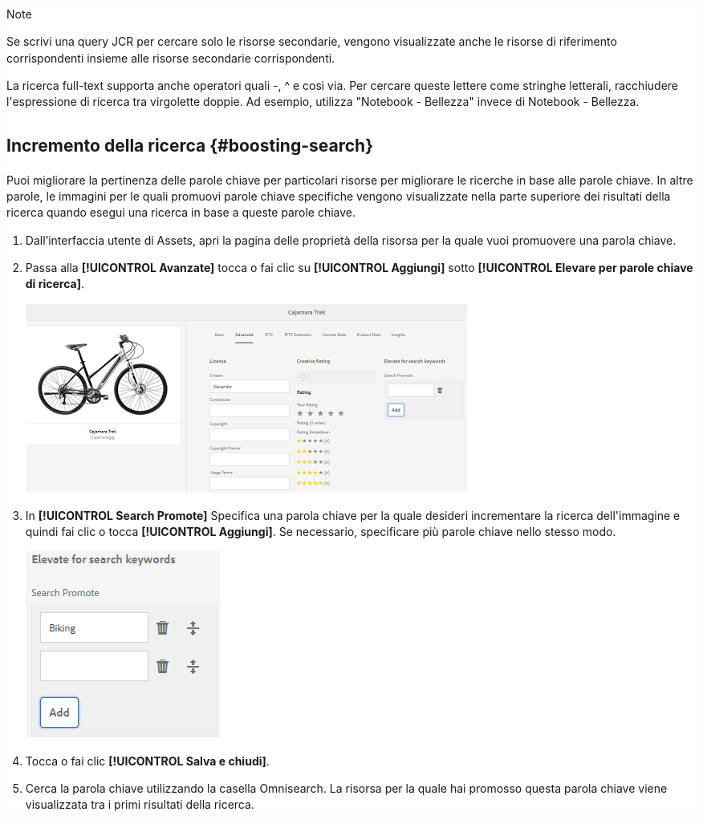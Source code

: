 >[!NOTE]
>
>Se scrivi una query JCR per cercare solo le risorse secondarie, vengono visualizzate anche le risorse di riferimento corrispondenti insieme alle risorse secondarie corrispondenti.

La ricerca full-text supporta anche operatori quali -, ^ e così via. Per cercare queste lettere come stringhe letterali, racchiudere l&#39;espressione di ricerca tra virgolette doppie. Ad esempio, utilizza &quot;Notebook - Bellezza&quot; invece di Notebook - Bellezza.

## Incremento della ricerca {#boosting-search}

Puoi migliorare la pertinenza delle parole chiave per particolari risorse per migliorare le ricerche in base alle parole chiave. In altre parole, le immagini per le quali promuovi parole chiave specifiche vengono visualizzate nella parte superiore dei risultati della ricerca quando esegui una ricerca in base a queste parole chiave.

1. Dall’interfaccia utente di Assets, apri la pagina delle proprietà della risorsa per la quale vuoi promuovere una parola chiave.
1. Passa alla **[!UICONTROL Avanzate]** tocca o fai clic su **[!UICONTROL Aggiungi]** sotto **[!UICONTROL Elevare per parole chiave di ricerca]**.

   ![elev_for_search](assets/elevate_for_search.png)

1. In **[!UICONTROL Search Promote]** Specifica una parola chiave per la quale desideri incrementare la ricerca dell&#39;immagine e quindi fai clic o tocca **[!UICONTROL Aggiungi]**. Se necessario, specificare più parole chiave nello stesso modo.

   ![add_search_word](assets/add_search_word.png)

1. Tocca o fai clic **[!UICONTROL Salva e chiudi]**.
1. Cerca la parola chiave utilizzando la casella Omnisearch. La risorsa per la quale hai promosso questa parola chiave viene visualizzata tra i primi risultati della ricerca.
